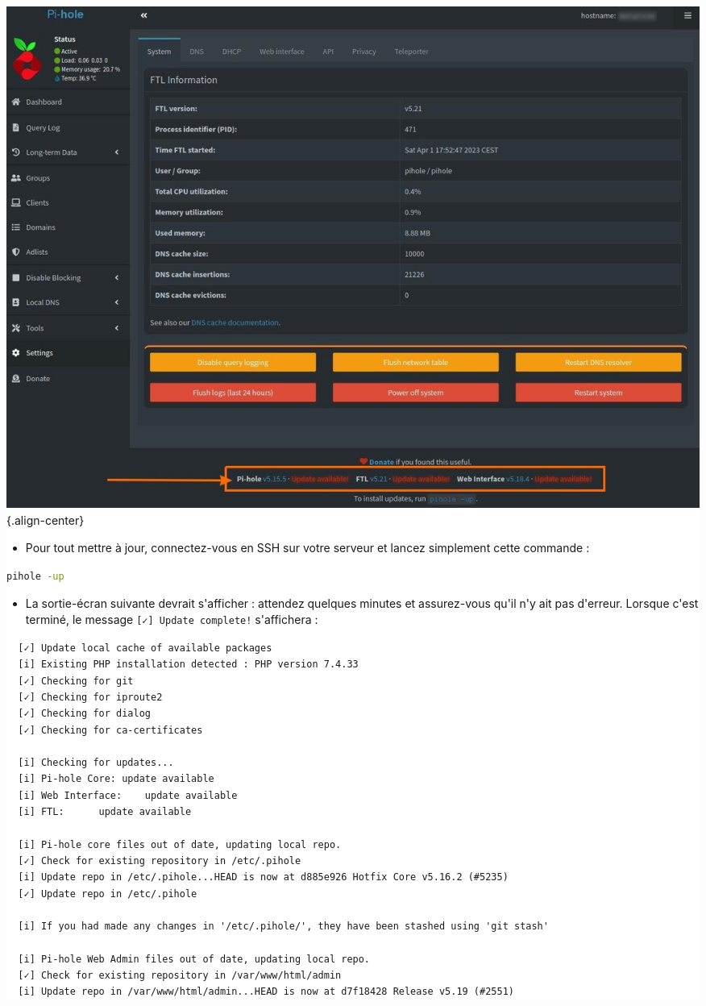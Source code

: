 ![](./images/pihole-config-06.jpg){.align-center}

- Pour tout mettre à jour, connectez-vous en SSH sur votre serveur et lancez simplement cette commande :

```bash
pihole -up
```

- La sortie-écran suivante devrait s'afficher : attendez quelques minutes et assurez-vous qu'il n'y ait pas d'erreur. Lorsque c'est terminé, le message `[✓] Update complete!` s'affichera :
```brainfuck
  [✓] Update local cache of available packages
  [i] Existing PHP installation detected : PHP version 7.4.33
  [✓] Checking for git
  [✓] Checking for iproute2
  [✓] Checking for dialog
  [✓] Checking for ca-certificates

  [i] Checking for updates...
  [i] Pi-hole Core:	update available
  [i] Web Interface:	update available
  [i] FTL:		update available

  [i] Pi-hole core files out of date, updating local repo.
  [✓] Check for existing repository in /etc/.pihole
  [i] Update repo in /etc/.pihole...HEAD is now at d885e926 Hotfix Core v5.16.2 (#5235)
  [✓] Update repo in /etc/.pihole

  [i] If you had made any changes in '/etc/.pihole/', they have been stashed using 'git stash'

  [i] Pi-hole Web Admin files out of date, updating local repo.
  [✓] Check for existing repository in /var/www/html/admin
  [i] Update repo in /var/www/html/admin...HEAD is now at d7f18428 Release v5.19 (#2551)
```